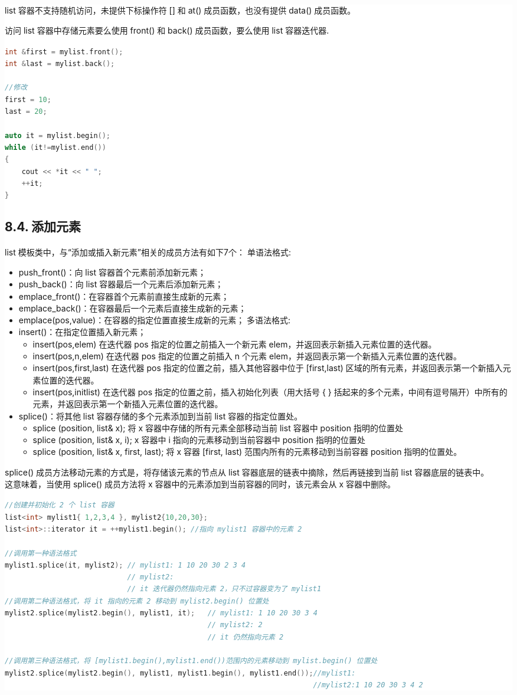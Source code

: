 list 容器不支持随机访问，未提供下标操作符 [] 和 at() 成员函数，也没有提供 data() 成员函数。  

访问 list 容器中存储元素要么使用 front() 和 back() 成员函数，要么使用 list 容器迭代器.  

```cpp
int &first = mylist.front();
int &last = mylist.back();

//修改
first = 10;
last = 20;

auto it = mylist.begin();
while (it!=mylist.end())
{
    cout << *it << " ";
    ++it;  
}

```
## 8.4. 添加元素

list 模板类中，与“添加或插入新元素”相关的成员方法有如下7个：
单语法格式:
* push_front()：向 list 容器首个元素前添加新元素；
* push_back()：向 list 容器最后一个元素后添加新元素；
* emplace_front()：在容器首个元素前直接生成新的元素；
* emplace_back()：在容器最后一个元素后直接生成新的元素；
* emplace(pos,value)：在容器的指定位置直接生成新的元素；
多语法格式:
* insert()：在指定位置插入新元素；
  * insert(pos,elem) 	 在迭代器 pos 指定的位置之前插入一个新元素 elem，并返回表示新插入元素位置的迭代器。
  * insert(pos,n,elem) 	在迭代器 pos 指定的位置之前插入 n 个元素 elem，并返回表示第一个新插入元素位置的迭代器。
  * insert(pos,first,last)  	在迭代器 pos 指定的位置之前，插入其他容器中位于 [first,last) 区域的所有元素，并返回表示第一个新插入元素位置的迭代器。
  * insert(pos,initlist) 	在迭代器 pos 指定的位置之前，插入初始化列表（用大括号 { } 括起来的多个元素，中间有逗号隔开）中所有的元素，并返回表示第一个新插入元素位置的迭代器。
* splice()：将其他 list 容器存储的多个元素添加到当前 list 容器的指定位置处。
  * splice (position, list& x);               将 x 容器中存储的所有元素全部移动当前 list 容器中 position 指明的位置处
  * splice (position, list& x, i);            x 容器中 i 指向的元素移动到当前容器中 position 指明的位置处
  * splice (position, list& x, first, last);  将 x 容器 [first, last) 范围内所有的元素移动到当前容器 position 指明的位置处。


splice() 成员方法移动元素的方式是，将存储该元素的节点从 list 容器底层的链表中摘除，然后再链接到当前 list 容器底层的链表中。  
这意味着，当使用 splice() 成员方法将 x 容器中的元素添加到当前容器的同时，该元素会从 x 容器中删除。  

```cpp
//创建并初始化 2 个 list 容器
list<int> mylist1{ 1,2,3,4 }, mylist2{10,20,30};
list<int>::iterator it = ++mylist1.begin(); //指向 mylist1 容器中的元素 2

//调用第一种语法格式
mylist1.splice(it, mylist2); // mylist1: 1 10 20 30 2 3 4
                             // mylist2:
                             // it 迭代器仍然指向元素 2，只不过容器变为了 mylist1
//调用第二种语法格式，将 it 指向的元素 2 移动到 mylist2.begin() 位置处
mylist2.splice(mylist2.begin(), mylist1, it);   // mylist1: 1 10 20 30 3 4
                                                // mylist2: 2
                                                // it 仍然指向元素 2

//调用第三种语法格式，将 [mylist1.begin(),mylist1.end())范围内的元素移动到 mylist.begin() 位置处                  
mylist2.splice(mylist2.begin(), mylist1, mylist1.begin(), mylist1.end());//mylist1:
                                                                         //mylist2:1 10 20 30 3 4 2
```
